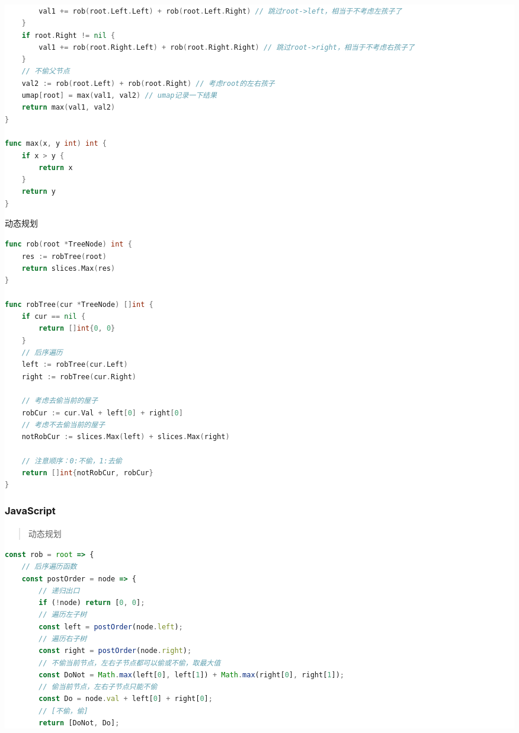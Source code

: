 ```go
        val1 += rob(root.Left.Left) + rob(root.Left.Right) // 跳过root->left，相当于不考虑左孩子了
    }
    if root.Right != nil {
        val1 += rob(root.Right.Left) + rob(root.Right.Right) // 跳过root->right，相当于不考虑右孩子了
    }
    // 不偷父节点
    val2 := rob(root.Left) + rob(root.Right) // 考虑root的左右孩子
    umap[root] = max(val1, val2) // umap记录一下结果
    return max(val1, val2)
}

func max(x, y int) int {
    if x > y {
        return x
    }
    return y
}
```

动态规划

```go
func rob(root *TreeNode) int {
	res := robTree(root)
	return slices.Max(res)
}

func robTree(cur *TreeNode) []int {
	if cur == nil {
		return []int{0, 0}
	}
	// 后序遍历
	left := robTree(cur.Left)
	right := robTree(cur.Right)

    // 考虑去偷当前的屋子
	robCur := cur.Val + left[0] + right[0]
    // 考虑不去偷当前的屋子
	notRobCur := slices.Max(left) + slices.Max(right)

    // 注意顺序：0:不偷，1:去偷
	return []int{notRobCur, robCur}
}
```

### JavaScript 

> 动态规划

```javascript
const rob = root => {
    // 后序遍历函数
    const postOrder = node => {
        // 递归出口
        if (!node) return [0, 0];
        // 遍历左子树
        const left = postOrder(node.left);
        // 遍历右子树
        const right = postOrder(node.right);
        // 不偷当前节点，左右子节点都可以偷或不偷，取最大值
        const DoNot = Math.max(left[0], left[1]) + Math.max(right[0], right[1]);
        // 偷当前节点，左右子节点只能不偷
        const Do = node.val + left[0] + right[0];
        // [不偷，偷]
        return [DoNot, Do];
```